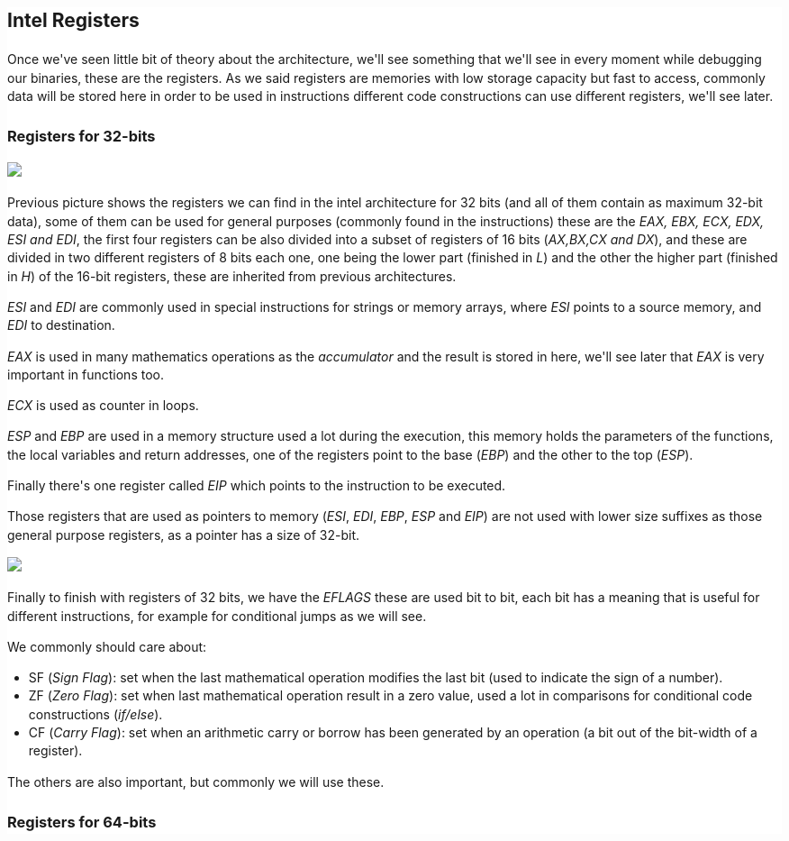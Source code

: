 ## <a name="Registers"></a> Intel Registers

Once we've seen little bit of theory about the architecture, we'll see something that we'll see in every moment while debugging our binaries, these are the registers. As we said registers are memories with low storage capacity but fast to access, commonly data will be stored here in order to be used in instructions different code constructions can use different registers, we'll see later.

### <a name="Registers32Bits"></a> Registers for 32-bits

<img src="https://raw.githubusercontent.com/K0deless/k0deless.github.io/master/assets/img/introduction-re/32-bit-registers.png"/>

Previous picture shows the registers we can find in the intel architecture for 32 bits (and all of them contain as maximum 32-bit data), some of them can be used for general purposes (commonly found in the instructions) these are the *EAX, EBX, ECX, EDX, ESI and EDI*, the first four registers can be also divided into a subset of registers of 16 bits (*AX,BX,CX and DX*), and these are divided in two different registers of 8 bits each one, one being the lower part (finished in *L*) and the other the higher part (finished in *H*) of the 16-bit registers, these are inherited from previous architectures. 

*ESI* and *EDI* are commonly used in special instructions for strings or memory arrays, where *ESI* points to a source memory, and *EDI* to destination. 

*EAX* is used in many mathematics operations as the *accumulator* and the result is stored in here, we'll see later that *EAX* is very important in functions too.

*ECX* is used as counter in loops.

*ESP* and *EBP* are used in a memory structure used a lot during the execution, this memory holds the parameters of the functions, the local variables and return addresses, one of the registers point to the base (*EBP*) and the other to the top (*ESP*).

Finally there's one register called *EIP* which points to the instruction to be executed.

Those registers that are used as pointers to memory (*ESI*, *EDI*, *EBP*, *ESP* and *EIP*) are not used with lower size suffixes as those general purpose registers, as a pointer has a size of 32-bit.

<img src="https://raw.githubusercontent.com/K0deless/k0deless.github.io/master/assets/img/introduction-re/32-bit-eflags.jpeg"/>

Finally to finish with registers of 32 bits, we have the *EFLAGS* these are used bit to bit, each bit has a meaning that is useful for different instructions, for example for conditional jumps as we will see.

We commonly should care about:

* SF (*Sign Flag*): set when the last mathematical operation modifies the last bit (used to indicate the sign of a number).
* ZF (*Zero Flag*): set when last mathematical operation result in a zero value, used a lot in comparisons for conditional code constructions (*if/else*).
* CF (*Carry Flag*): set when an arithmetic carry or borrow has been generated by an operation (a bit out of the bit-width of a register).

The others are also important, but commonly we will use these.

### <a name="Registers64Bits"></a> Registers for 64-bits
